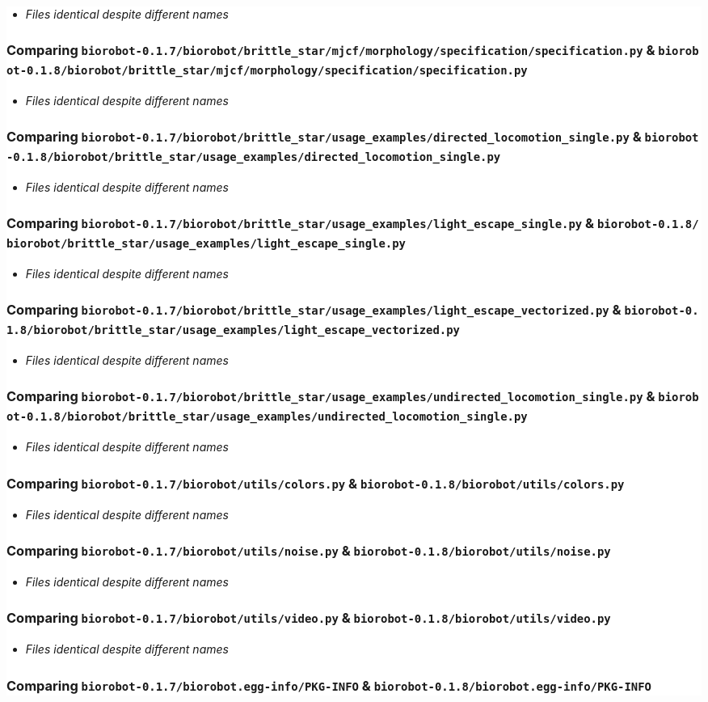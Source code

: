  * *Files identical despite different names*

### Comparing `biorobot-0.1.7/biorobot/brittle_star/mjcf/morphology/specification/specification.py` & `biorobot-0.1.8/biorobot/brittle_star/mjcf/morphology/specification/specification.py`

 * *Files identical despite different names*

### Comparing `biorobot-0.1.7/biorobot/brittle_star/usage_examples/directed_locomotion_single.py` & `biorobot-0.1.8/biorobot/brittle_star/usage_examples/directed_locomotion_single.py`

 * *Files identical despite different names*

### Comparing `biorobot-0.1.7/biorobot/brittle_star/usage_examples/light_escape_single.py` & `biorobot-0.1.8/biorobot/brittle_star/usage_examples/light_escape_single.py`

 * *Files identical despite different names*

### Comparing `biorobot-0.1.7/biorobot/brittle_star/usage_examples/light_escape_vectorized.py` & `biorobot-0.1.8/biorobot/brittle_star/usage_examples/light_escape_vectorized.py`

 * *Files identical despite different names*

### Comparing `biorobot-0.1.7/biorobot/brittle_star/usage_examples/undirected_locomotion_single.py` & `biorobot-0.1.8/biorobot/brittle_star/usage_examples/undirected_locomotion_single.py`

 * *Files identical despite different names*

### Comparing `biorobot-0.1.7/biorobot/utils/colors.py` & `biorobot-0.1.8/biorobot/utils/colors.py`

 * *Files identical despite different names*

### Comparing `biorobot-0.1.7/biorobot/utils/noise.py` & `biorobot-0.1.8/biorobot/utils/noise.py`

 * *Files identical despite different names*

### Comparing `biorobot-0.1.7/biorobot/utils/video.py` & `biorobot-0.1.8/biorobot/utils/video.py`

 * *Files identical despite different names*

### Comparing `biorobot-0.1.7/biorobot.egg-info/PKG-INFO` & `biorobot-0.1.8/biorobot.egg-info/PKG-INFO`
